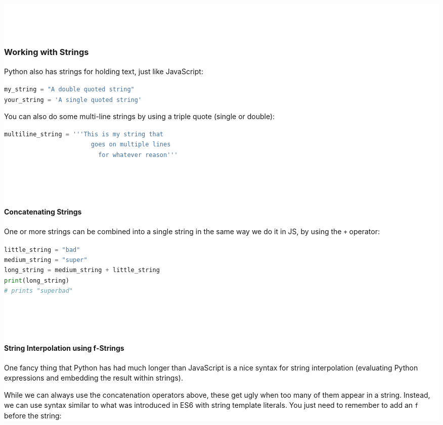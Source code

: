 
<br>
<br>
<br>



### Working with Strings

Python also has strings for holding text, just like JavaScript:

```python
my_string = "A double quoted string"
your_string = 'A single quoted string'
```

You can also do some multi-line strings by using a triple quote (single or double):

```python
multiline_string = '''This is my string that
                        goes on multiple lines
                          for whatever reason'''
```


<br>
<br>
<br>



#### Concatenating Strings

One or more strings can be combined into a single string in the same way we do it in JS, by using the `+` operator:

```python
little_string = "bad"
medium_string = "super"
long_string = medium_string + little_string
print(long_string)
# prints "superbad"
```

<br>
<br>
<br>






#### String Interpolation using f-Strings

One fancy thing that Python has had much longer than JavaScript is a nice syntax for string interpolation (evaluating Python expressions and embedding the result within strings).

While we can always use the concatenation operators above, these get ugly when too many of them appear in a string. Instead, we can use syntax similar to what was introduced in ES6 with string template literals. You just need to remember to add an `f` before the string:
